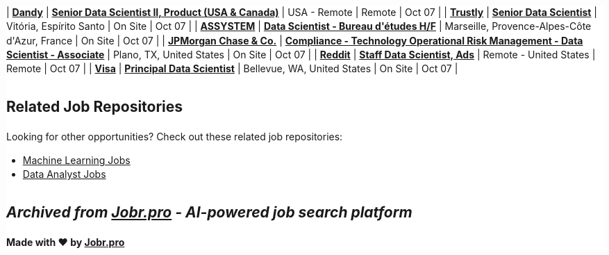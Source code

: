 | **[Dandy](https://www.meetdandy.com/)** | **[Senior Data Scientist II, Product (USA & Canada)](https://jobr.pro/job/29579323/senior-data-scientist-ii-product-usa-canada?utm_source=github&utm_medium=repo&utm_campaign=github-data-science-jobs)** | USA - Remote | Remote | Oct 07 |
| **[Trustly](https://www.trustly.net/)** | **[Senior Data Scientist](https://jobr.pro/job/29576601/senior-data-scientist?utm_source=github&utm_medium=repo&utm_campaign=github-data-science-jobs)** | Vitória, Espírito Santo | On Site | Oct 07 |
| **[ASSYSTEM](https://www.assystem.com)** | **[Data Scientist - Bureau d'études H/F](https://jobr.pro/job/29565550/data-scientist-bureau-detudes-hf?utm_source=github&utm_medium=repo&utm_campaign=github-data-science-jobs)** | Marseille, Provence-Alpes-Côte d'Azur, France | On Site | Oct 07 |
| **[JPMorgan Chase & Co.](https://www.jpmorganchase.com/)** | **[Compliance - Technology Operational Risk Management - Data Scientist - Associate](https://jobr.pro/job/29722623/compliance-technology-operational-risk-management-data-scientist-associate?utm_source=github&utm_medium=repo&utm_campaign=github-data-science-jobs)** | Plano, TX, United States | On Site | Oct 07 |
| **[Reddit](https://www.redditinc.com/)** | **[Staff Data Scientist, Ads](https://jobr.pro/job/29589062/staff-data-scientist-ads?utm_source=github&utm_medium=repo&utm_campaign=github-data-science-jobs)** | Remote - United States | Remote | Oct 07 |
| **[Visa](https://visa.com)** | **[Principal Data Scientist](https://jobr.pro/job/29565684/principal-data-scientist?utm_source=github&utm_medium=repo&utm_campaign=github-data-science-jobs)** | Bellevue, WA, United States | On Site | Oct 07 |

## Related Job Repositories

Looking for other opportunities? Check out these related job repositories:

- [Machine Learning Jobs](https://github.com/jobs-jobr-pro/Machine-Learning-Jobs)
- [Data Analyst Jobs](https://github.com/jobs-jobr-pro/Data-Analyst-Jobs)



*Archived from [Jobr.pro](https://jobr.pro?utm_source=github&utm_medium=repo&utm_campaign=github-data-science-jobs) - AI-powered job search platform*
---

**Made with ❤️ by [Jobr.pro](https://jobr.pro?utm_source=github&utm_medium=repo&utm_campaign=github-data-science-jobs)**